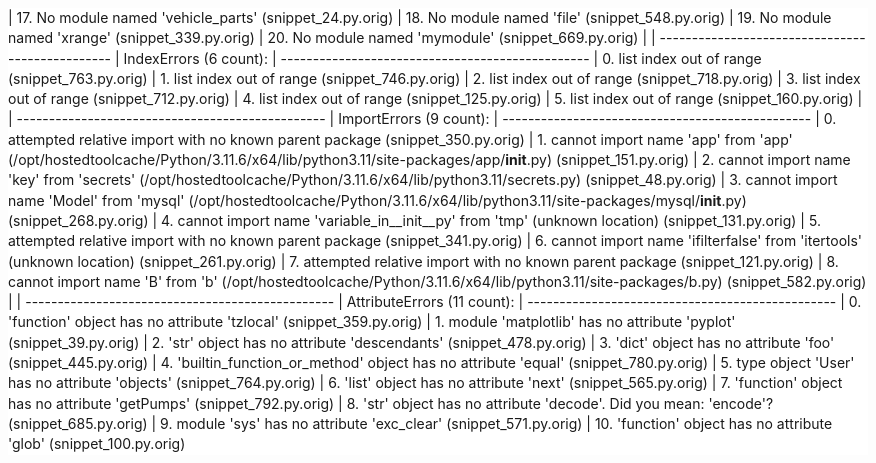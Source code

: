 |      17. No module named 'vehicle_parts' (snippet_24.py.orig)
|      18. No module named 'file' (snippet_548.py.orig)
|      19. No module named 'xrange' (snippet_339.py.orig)
|      20. No module named 'mymodule' (snippet_669.py.orig)
| 
|   ------------------------------------------------
|    IndexErrors (6 count):
|   ------------------------------------------------
|      0. list index out of range (snippet_763.py.orig)
|      1. list index out of range (snippet_746.py.orig)
|      2. list index out of range (snippet_718.py.orig)
|      3. list index out of range (snippet_712.py.orig)
|      4. list index out of range (snippet_125.py.orig)
|      5. list index out of range (snippet_160.py.orig)
| 
|   ------------------------------------------------
|    ImportErrors (9 count):
|   ------------------------------------------------
|      0. attempted relative import with no known parent package (snippet_350.py.orig)
|      1. cannot import name 'app' from 'app' (/opt/hostedtoolcache/Python/3.11.6/x64/lib/python3.11/site-packages/app/__init__.py) (snippet_151.py.orig)
|      2. cannot import name 'key' from 'secrets' (/opt/hostedtoolcache/Python/3.11.6/x64/lib/python3.11/secrets.py) (snippet_48.py.orig)
|      3. cannot import name 'Model' from 'mysql' (/opt/hostedtoolcache/Python/3.11.6/x64/lib/python3.11/site-packages/mysql/__init__.py) (snippet_268.py.orig)
|      4. cannot import name 'variable_in__init__py' from 'tmp' (unknown location) (snippet_131.py.orig)
|      5. attempted relative import with no known parent package (snippet_341.py.orig)
|      6. cannot import name 'ifilterfalse' from 'itertools' (unknown location) (snippet_261.py.orig)
|      7. attempted relative import with no known parent package (snippet_121.py.orig)
|      8. cannot import name 'B' from 'b' (/opt/hostedtoolcache/Python/3.11.6/x64/lib/python3.11/site-packages/b.py) (snippet_582.py.orig)
| 
|   ------------------------------------------------
|    AttributeErrors (11 count):
|   ------------------------------------------------
|      0. 'function' object has no attribute 'tzlocal' (snippet_359.py.orig)
|      1. module 'matplotlib' has no attribute 'pyplot' (snippet_39.py.orig)
|      2. 'str' object has no attribute 'descendants' (snippet_478.py.orig)
|      3. 'dict' object has no attribute 'foo' (snippet_445.py.orig)
|      4. 'builtin_function_or_method' object has no attribute 'equal' (snippet_780.py.orig)
|      5. type object 'User' has no attribute 'objects' (snippet_764.py.orig)
|      6. 'list' object has no attribute 'next' (snippet_565.py.orig)
|      7. 'function' object has no attribute 'getPumps' (snippet_792.py.orig)
|      8. 'str' object has no attribute 'decode'. Did you mean: 'encode'? (snippet_685.py.orig)
|      9. module 'sys' has no attribute 'exc_clear' (snippet_571.py.orig)
|      10. 'function' object has no attribute 'glob' (snippet_100.py.orig)